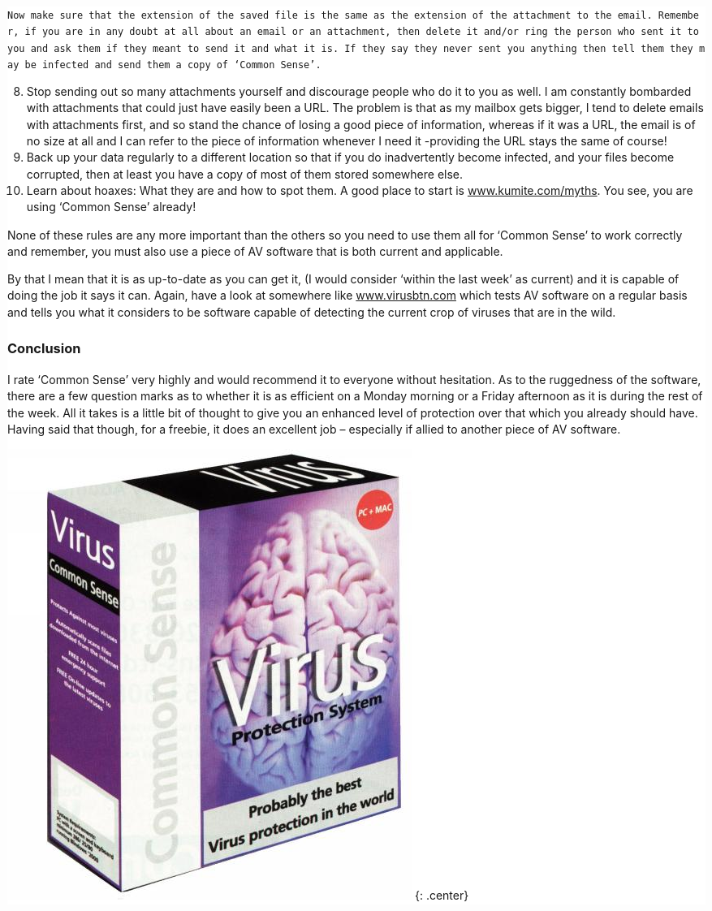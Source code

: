     Now make sure that the extension of the saved file is the same as the extension of the attachment to the email. Remember, if you are in any doubt at all about an email or an attachment, then delete it and/or ring the person who sent it to you and ask them if they meant to send it and what it is. If they say they never sent you anything then tell them they may be infected and send them a copy of ‘Common Sense’.
8. Stop sending out so many attachments yourself and discourage people who do it to you as well. I am constantly bombarded with attachments that could just have easily been a URL. The problem is that as my mailbox gets bigger, I tend to delete emails with attachments first, and so stand the chance of losing a good piece of information, whereas if it was a URL, the email is of no size at all and I can refer to the piece of information whenever I need it -providing the URL stays the same of course!
9. Back up your data regularly to a different location so that if you do inadvertently become infected, and your files become corrupted, then at least you have a copy of most of them stored somewhere else.
10. Learn about hoaxes: What they are and how to spot them. A good place to start is www.kumite.com/myths. You see, you are using ‘Common Sense’ already!

None of these rules are any more important than the others so you need to use them all for ‘Common Sense’ to work correctly and remember, you must also use a piece of AV software that is both current and applicable.

By that I mean that it is as up-to-date as you can get it, (I would consider ‘within the last week’ as current) and it is capable of doing the job it says it can. Again, have a look at somewhere like www.virusbtn.com which tests AV software on a regular basis and tells you what it considers to be software capable of detecting the current crop of viruses that are in the wild.

### Conclusion

I rate ‘Common Sense’ very highly and would recommend it to everyone without hesitation. As to the ruggedness of the software, there are a few question marks as to whether it is as efficient on a Monday morning or a Friday afternoon as it is during the rest of the week. All it takes is a little bit of thought to give you an enhanced level of protection over that which you already should have. Having said that though, for a freebie, it does an excellent job – especially if allied to another piece of AV software.

![](/files/old-web/divers/virus/virboite.jpg)
{: .center}